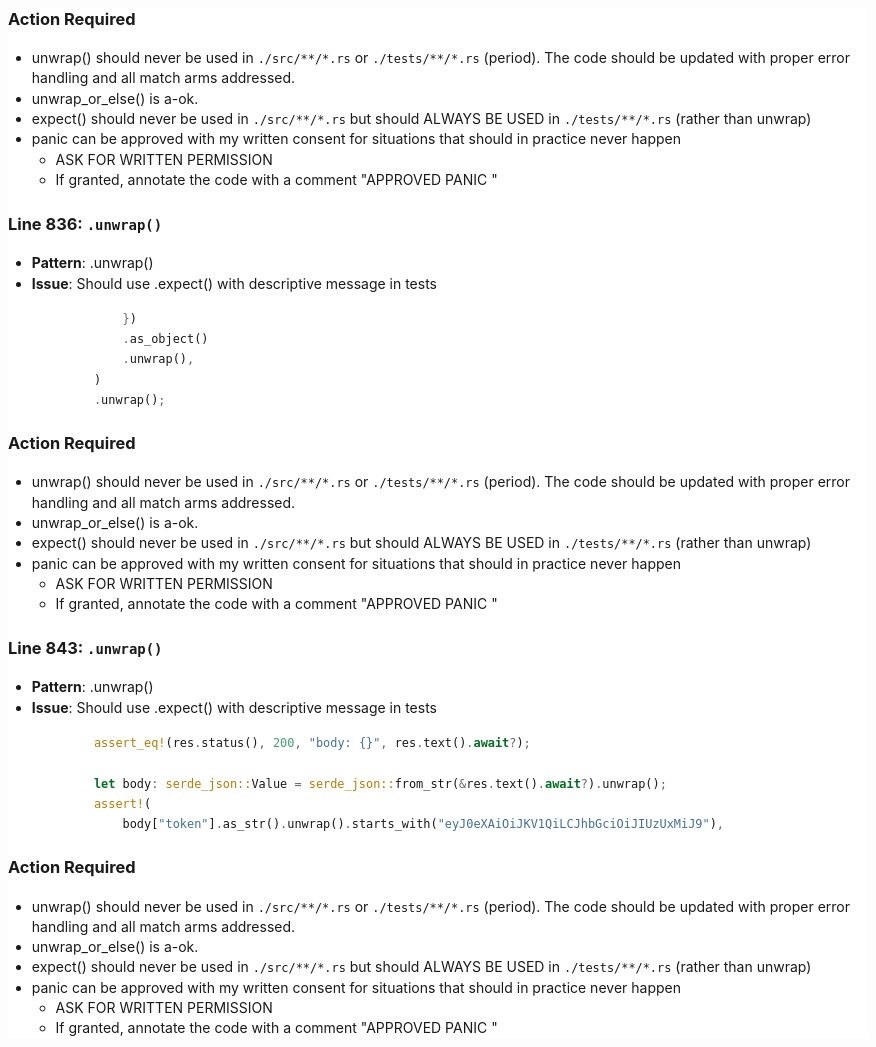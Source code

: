 ### Action Required

- unwrap() should never be used in `./src/**/*.rs` or `./tests/**/*.rs` (period). The code should be updated with proper error handling and all match arms addressed.
- unwrap_or_else() is a-ok. 
- expect() should never be used in `./src/**/*.rs` but should ALWAYS BE USED in `./tests/**/*.rs` (rather than unwrap)
- panic can be approved with my written consent for situations that should in practice never happen  
  - ASK FOR WRITTEN PERMISSION
  - If granted, annotate the code with a comment "APPROVED PANIC "


### Line 836: `.unwrap()`

- **Pattern**: .unwrap()
- **Issue**: Should use .expect() with descriptive message in tests

```rust
				})
				.as_object()
				.unwrap(),
			)
			.unwrap();
```

### Action Required

- unwrap() should never be used in `./src/**/*.rs` or `./tests/**/*.rs` (period). The code should be updated with proper error handling and all match arms addressed.
- unwrap_or_else() is a-ok. 
- expect() should never be used in `./src/**/*.rs` but should ALWAYS BE USED in `./tests/**/*.rs` (rather than unwrap)
- panic can be approved with my written consent for situations that should in practice never happen  
  - ASK FOR WRITTEN PERMISSION
  - If granted, annotate the code with a comment "APPROVED PANIC "


### Line 843: `.unwrap()`

- **Pattern**: .unwrap()
- **Issue**: Should use .expect() with descriptive message in tests

```rust
			assert_eq!(res.status(), 200, "body: {}", res.text().await?);

			let body: serde_json::Value = serde_json::from_str(&res.text().await?).unwrap();
			assert!(
				body["token"].as_str().unwrap().starts_with("eyJ0eXAiOiJKV1QiLCJhbGciOiJIUzUxMiJ9"),
```

### Action Required

- unwrap() should never be used in `./src/**/*.rs` or `./tests/**/*.rs` (period). The code should be updated with proper error handling and all match arms addressed.
- unwrap_or_else() is a-ok. 
- expect() should never be used in `./src/**/*.rs` but should ALWAYS BE USED in `./tests/**/*.rs` (rather than unwrap)
- panic can be approved with my written consent for situations that should in practice never happen  
  - ASK FOR WRITTEN PERMISSION
  - If granted, annotate the code with a comment "APPROVED PANIC "
